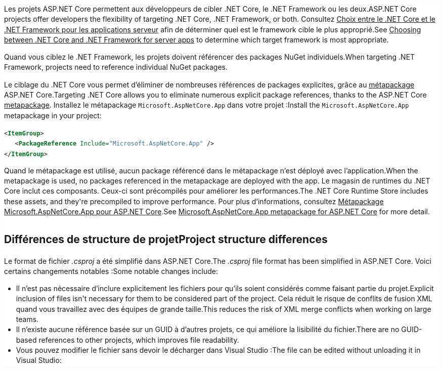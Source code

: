<span data-ttu-id="8430f-109">Les projets ASP.NET Core permettent aux développeurs de cibler .NET Core, le .NET Framework ou les deux.</span><span class="sxs-lookup"><span data-stu-id="8430f-109">ASP.NET Core projects offer developers the flexibility of targeting .NET Core, .NET Framework, or both.</span></span> <span data-ttu-id="8430f-110">Consultez [Choix entre le .NET Core et le .NET Framework pour les applications serveur](/dotnet/standard/choosing-core-framework-server) afin de déterminer quel est le framework cible le plus approprié.</span><span class="sxs-lookup"><span data-stu-id="8430f-110">See [Choosing between .NET Core and .NET Framework for server apps](/dotnet/standard/choosing-core-framework-server) to determine which target framework is most appropriate.</span></span>

<span data-ttu-id="8430f-111">Quand vous ciblez le .NET Framework, les projets doivent référencer des packages NuGet individuels.</span><span class="sxs-lookup"><span data-stu-id="8430f-111">When targeting .NET Framework, projects need to reference individual NuGet packages.</span></span>

<span data-ttu-id="8430f-112">Le ciblage du .NET Core vous permet d’éliminer de nombreuses références de packages explicites, grâce au [métapackage](xref:fundamentals/metapackage-app) ASP.NET Core.</span><span class="sxs-lookup"><span data-stu-id="8430f-112">Targeting .NET Core allows you to eliminate numerous explicit package references, thanks to the ASP.NET Core [metapackage](xref:fundamentals/metapackage-app).</span></span> <span data-ttu-id="8430f-113">Installez le métapackage `Microsoft.AspNetCore.App` dans votre projet :</span><span class="sxs-lookup"><span data-stu-id="8430f-113">Install the `Microsoft.AspNetCore.App` metapackage in your project:</span></span>

```xml
<ItemGroup>
   <PackageReference Include="Microsoft.AspNetCore.App" />
</ItemGroup>
```

<span data-ttu-id="8430f-114">Quand le métapackage est utilisé, aucun package référencé dans le métapackage n’est déployé avec l’application.</span><span class="sxs-lookup"><span data-stu-id="8430f-114">When the metapackage is used, no packages referenced in the metapackage are deployed with the app.</span></span> <span data-ttu-id="8430f-115">Le magasin de runtimes du .NET Core inclut ces composants. Ceux-ci sont précompilés pour améliorer les performances.</span><span class="sxs-lookup"><span data-stu-id="8430f-115">The .NET Core Runtime Store includes these assets, and they're precompiled to improve performance.</span></span> <span data-ttu-id="8430f-116">Pour plus d’informations, consultez [Métapackage Microsoft.AspNetCore.App pour ASP.NET Core](xref:fundamentals/metapackage-app).</span><span class="sxs-lookup"><span data-stu-id="8430f-116">See [Microsoft.AspNetCore.App metapackage for ASP.NET Core](xref:fundamentals/metapackage-app) for more detail.</span></span>

## <a name="project-structure-differences"></a><span data-ttu-id="8430f-117">Différences de structure de projet</span><span class="sxs-lookup"><span data-stu-id="8430f-117">Project structure differences</span></span>

<span data-ttu-id="8430f-118">Le format de fichier *.csproj* a été simplifié dans ASP.NET Core.</span><span class="sxs-lookup"><span data-stu-id="8430f-118">The *.csproj* file format has been simplified in ASP.NET Core.</span></span> <span data-ttu-id="8430f-119">Voici certains changements notables :</span><span class="sxs-lookup"><span data-stu-id="8430f-119">Some notable changes include:</span></span>

- <span data-ttu-id="8430f-120">Il n’est pas nécessaire d’inclure explicitement les fichiers pour qu’ils soient considérés comme faisant partie du projet.</span><span class="sxs-lookup"><span data-stu-id="8430f-120">Explicit inclusion of files isn't necessary for them to be considered part of the project.</span></span> <span data-ttu-id="8430f-121">Cela réduit le risque de conflits de fusion XML quand vous travaillez avec des équipes de grande taille.</span><span class="sxs-lookup"><span data-stu-id="8430f-121">This reduces the risk of XML merge conflicts when working on large teams.</span></span>
- <span data-ttu-id="8430f-122">Il n’existe aucune référence basée sur un GUID à d’autres projets, ce qui améliore la lisibilité du fichier.</span><span class="sxs-lookup"><span data-stu-id="8430f-122">There are no GUID-based references to other projects, which improves file readability.</span></span>
- <span data-ttu-id="8430f-123">Vous pouvez modifier le fichier sans devoir le décharger dans Visual Studio :</span><span class="sxs-lookup"><span data-stu-id="8430f-123">The file can be edited without unloading it in Visual Studio:</span></span>

